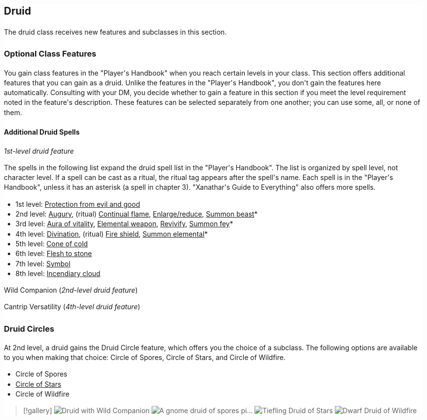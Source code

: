 ## Druid

The druid class receives new features and subclasses in this section.

### Optional Class Features

You gain class features in the "Player's Handbook" when you reach certain levels in your class. This section offers additional features that you can gain as a druid. Unlike the features in the "Player's Handbook", you don't gain the features here automatically. Consulting with your DM, you decide whether to gain a feature in this section if you meet the level requirement noted in the feature's description. These features can be selected separately from one another; you can use some, all, or none of them.

#### Additional Druid Spells

*1st-level druid feature*

The spells in the following list expand the druid spell list in the "Player's Handbook". The list is organized by spell level, not character level. If a spell can be cast as a ritual, the ritual tag appears after the spell's name. Each spell is in the "Player's Handbook", unless it has an asterisk (a spell in chapter 3). "Xanathar's Guide to Everything" also offers more spells.

- 1st level: [Protection from evil and good](/3-Mechanics/CLI/spells/protection-from-evil-and-good-xphb.md)  
- 2nd level: [Augury](/3-Mechanics/CLI/spells/augury-xphb.md), (ritual) [Continual flame](/3-Mechanics/CLI/spells/continual-flame-xphb.md), [Enlarge/reduce](/3-Mechanics/CLI/spells/enlarge-reduce-xphb.md), [Summon beast](/3-Mechanics/CLI/spells/summon-beast-xphb.md)*  
- 3rd level: [Aura of vitality](/3-Mechanics/CLI/spells/aura-of-vitality-xphb.md), [Elemental weapon](/3-Mechanics/CLI/spells/elemental-weapon-xphb.md), [Revivify](/3-Mechanics/CLI/spells/revivify-xphb.md), [Summon fey](/3-Mechanics/CLI/spells/summon-fey-xphb.md)*  
- 4th level: [Divination](/3-Mechanics/CLI/spells/divination-xphb.md), (ritual) [Fire shield](/3-Mechanics/CLI/spells/fire-shield-xphb.md), [Summon elemental](/3-Mechanics/CLI/spells/summon-elemental-xphb.md)*  
- 5th level: [Cone of cold](/3-Mechanics/CLI/spells/cone-of-cold-xphb.md)  
- 6th level: [Flesh to stone](/3-Mechanics/CLI/spells/flesh-to-stone-xphb.md)  
- 7th level: [Symbol](/3-Mechanics/CLI/spells/symbol-xphb.md)  
- 8th level: [Incendiary cloud](/3-Mechanics/CLI/spells/incendiary-cloud-xphb.md)  

Wild Companion (*2nd-level druid feature*)

Cantrip Versatility (*4th-level druid feature*)

### Druid Circles

At 2nd level, a druid gains the Druid Circle feature, which offers you the choice of a subclass. The following options are available to you when making that choice: Circle of Spores, Circle of Stars, and Circle of Wildfire.

- Circle of Spores  
- [Circle of Stars](/3-Mechanics/CLI/classes/druid-xphb-circle-of-the-stars-xphb.md)  
- Circle of Wildfire  

> [!gallery]
> ![Druid with Wild Companion](book/TCE/021-01-026.webp#gallery)
> ![A gnome druid of spores pi...](book/TCE/022-01-027.webp#gallery "A gnome druid of spores picks mushrooms with his bullywug zombie companion.")
> ![Tiefling Druid of Stars](book/TCE/023-01-028.webp#gallery)
> ![Dwarf Druid of Wildfire](book/TCE/024-01-029.webp#gallery)

